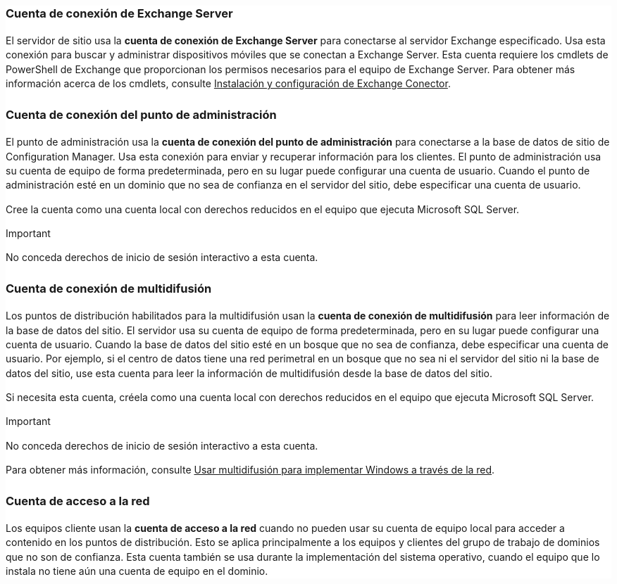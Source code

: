
### <a name="exchange-server-connection-account"></a>Cuenta de conexión de Exchange Server  

El servidor de sitio usa la **cuenta de conexión de Exchange Server** para conectarse al servidor Exchange especificado. Usa esta conexión para buscar y administrar dispositivos móviles que se conectan a Exchange Server. Esta cuenta requiere los cmdlets de PowerShell de Exchange que proporcionan los permisos necesarios para el equipo de Exchange Server. Para obtener más información acerca de los cmdlets, consulte [Instalación y configuración de Exchange Conector](../../../mdm/deploy-use/install-configure-exchange-connector.md).  


### <a name="management-point-connection-account"></a>Cuenta de conexión del punto de administración  

El punto de administración usa la **cuenta de conexión del punto de administración** para conectarse a la base de datos de sitio de Configuration Manager. Usa esta conexión para enviar y recuperar información para los clientes. El punto de administración usa su cuenta de equipo de forma predeterminada, pero en su lugar puede configurar una cuenta de usuario. Cuando el punto de administración esté en un dominio que no sea de confianza en el servidor del sitio, debe especificar una cuenta de usuario.  

Cree la cuenta como una cuenta local con derechos reducidos en el equipo que ejecuta Microsoft SQL Server.  

> [!IMPORTANT]  
> No conceda derechos de inicio de sesión interactivo a esta cuenta.  


### <a name="multicast-connection-account"></a>Cuenta de conexión de multidifusión  

Los puntos de distribución habilitados para la multidifusión usan la **cuenta de conexión de multidifusión** para leer información de la base de datos del sitio. El servidor usa su cuenta de equipo de forma predeterminada, pero en su lugar puede configurar una cuenta de usuario. Cuando la base de datos del sitio esté en un bosque que no sea de confianza, debe especificar una cuenta de usuario. Por ejemplo, si el centro de datos tiene una red perimetral en un bosque que no sea ni el servidor del sitio ni la base de datos del sitio, use esta cuenta para leer la información de multidifusión desde la base de datos del sitio.  

Si necesita esta cuenta, créela como una cuenta local con derechos reducidos en el equipo que ejecuta Microsoft SQL Server.  

> [!IMPORTANT]  
> No conceda derechos de inicio de sesión interactivo a esta cuenta.  

Para obtener más información, consulte [Usar multidifusión para implementar Windows a través de la red](../../../osd/deploy-use/use-multicast-to-deploy-windows-over-the-network.md).


### <a name="network-access-account"></a>Cuenta de acceso a la red  

Los equipos cliente usan la **cuenta de acceso a la red** cuando no pueden usar su cuenta de equipo local para acceder a contenido en los puntos de distribución. Esto se aplica principalmente a los equipos y clientes del grupo de trabajo de dominios que no son de confianza. Esta cuenta también se usa durante la implementación del sistema operativo, cuando el equipo que lo instala no tiene aún una cuenta de equipo en el dominio.  
